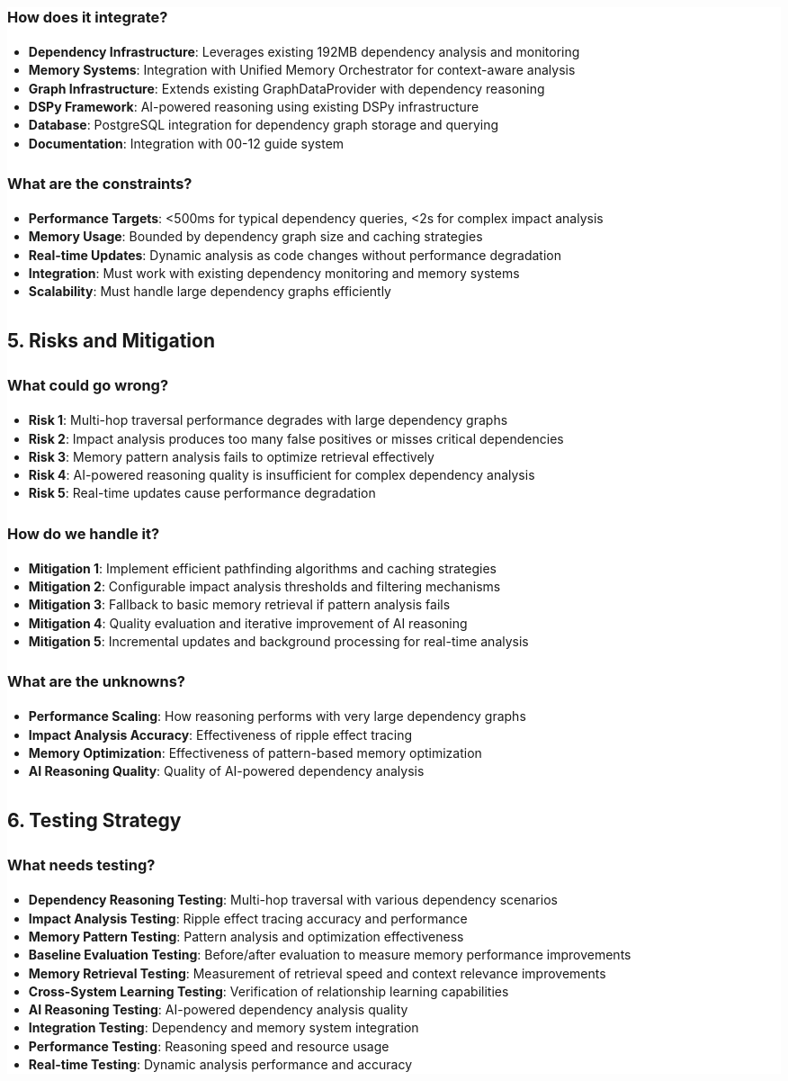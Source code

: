 ### How does it integrate?
- **Dependency Infrastructure**: Leverages existing 192MB dependency analysis and monitoring
- **Memory Systems**: Integration with Unified Memory Orchestrator for context-aware analysis
- **Graph Infrastructure**: Extends existing GraphDataProvider with dependency reasoning
- **DSPy Framework**: AI-powered reasoning using existing DSPy infrastructure
- **Database**: PostgreSQL integration for dependency graph storage and querying
- **Documentation**: Integration with 00-12 guide system

### What are the constraints?
- **Performance Targets**: <500ms for typical dependency queries, <2s for complex impact analysis
- **Memory Usage**: Bounded by dependency graph size and caching strategies
- **Real-time Updates**: Dynamic analysis as code changes without performance degradation
- **Integration**: Must work with existing dependency monitoring and memory systems
- **Scalability**: Must handle large dependency graphs efficiently

## 5. Risks and Mitigation

### What could go wrong?
- **Risk 1**: Multi-hop traversal performance degrades with large dependency graphs
- **Risk 2**: Impact analysis produces too many false positives or misses critical dependencies
- **Risk 3**: Memory pattern analysis fails to optimize retrieval effectively
- **Risk 4**: AI-powered reasoning quality is insufficient for complex dependency analysis
- **Risk 5**: Real-time updates cause performance degradation

### How do we handle it?
- **Mitigation 1**: Implement efficient pathfinding algorithms and caching strategies
- **Mitigation 2**: Configurable impact analysis thresholds and filtering mechanisms
- **Mitigation 3**: Fallback to basic memory retrieval if pattern analysis fails
- **Mitigation 4**: Quality evaluation and iterative improvement of AI reasoning
- **Mitigation 5**: Incremental updates and background processing for real-time analysis

### What are the unknowns?
- **Performance Scaling**: How reasoning performs with very large dependency graphs
- **Impact Analysis Accuracy**: Effectiveness of ripple effect tracing
- **Memory Optimization**: Effectiveness of pattern-based memory optimization
- **AI Reasoning Quality**: Quality of AI-powered dependency analysis

## 6. Testing Strategy

### What needs testing?
- **Dependency Reasoning Testing**: Multi-hop traversal with various dependency scenarios
- **Impact Analysis Testing**: Ripple effect tracing accuracy and performance
- **Memory Pattern Testing**: Pattern analysis and optimization effectiveness
- **Baseline Evaluation Testing**: Before/after evaluation to measure memory performance improvements
- **Memory Retrieval Testing**: Measurement of retrieval speed and context relevance improvements
- **Cross-System Learning Testing**: Verification of relationship learning capabilities
- **AI Reasoning Testing**: AI-powered dependency analysis quality
- **Integration Testing**: Dependency and memory system integration
- **Performance Testing**: Reasoning speed and resource usage
- **Real-time Testing**: Dynamic analysis performance and accuracy
